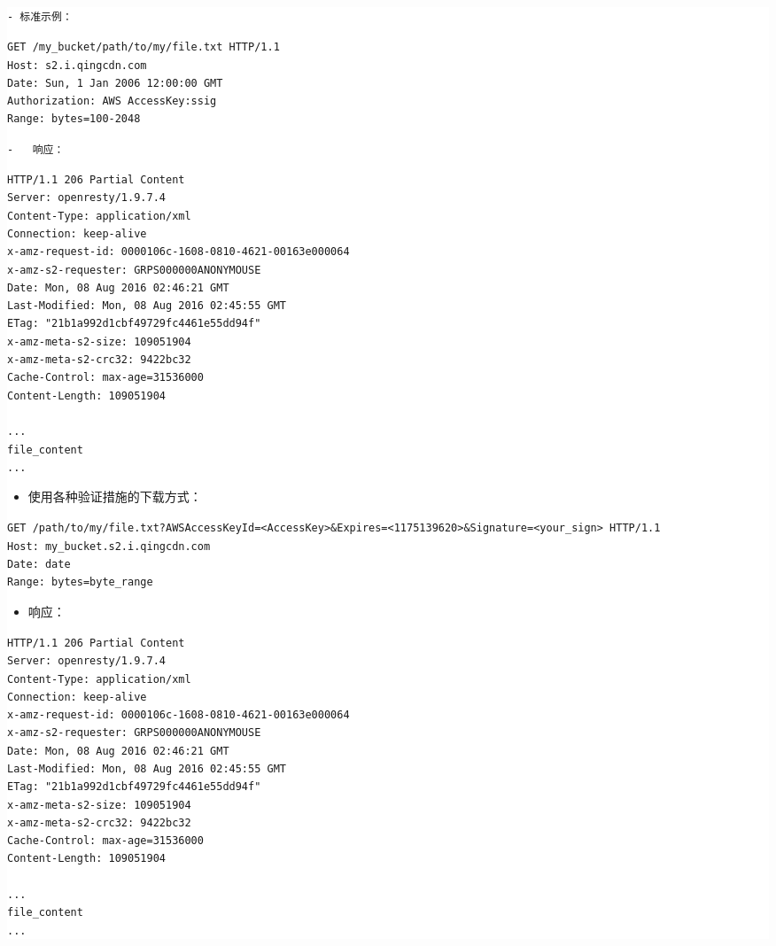 	- 标准示例：
  
```http
GET /my_bucket/path/to/my/file.txt HTTP/1.1
Host: s2.i.qingcdn.com
Date: Sun, 1 Jan 2006 12:00:00 GMT
Authorization: AWS AccessKey:ssig
Range: bytes=100-2048
```

	-	响应：
  
```http
HTTP/1.1 206 Partial Content
Server: openresty/1.9.7.4
Content-Type: application/xml
Connection: keep-alive
x-amz-request-id: 0000106c-1608-0810-4621-00163e000064
x-amz-s2-requester: GRPS000000ANONYMOUSE
Date: Mon, 08 Aug 2016 02:46:21 GMT
Last-Modified: Mon, 08 Aug 2016 02:45:55 GMT
ETag: "21b1a992d1cbf49729fc4461e55dd94f"
x-amz-meta-s2-size: 109051904
x-amz-meta-s2-crc32: 9422bc32
Cache-Control: max-age=31536000
Content-Length: 109051904

...
file_content
...

```

* 使用各种验证措施的下载方式：

```http
GET /path/to/my/file.txt?AWSAccessKeyId=<AccessKey>&Expires=<1175139620>&Signature=<your_sign> HTTP/1.1
Host: my_bucket.s2.i.qingcdn.com
Date: date
Range: bytes=byte_range
```

  * 响应：

```http
HTTP/1.1 206 Partial Content
Server: openresty/1.9.7.4
Content-Type: application/xml
Connection: keep-alive
x-amz-request-id: 0000106c-1608-0810-4621-00163e000064
x-amz-s2-requester: GRPS000000ANONYMOUSE
Date: Mon, 08 Aug 2016 02:46:21 GMT
Last-Modified: Mon, 08 Aug 2016 02:45:55 GMT
ETag: "21b1a992d1cbf49729fc4461e55dd94f"
x-amz-meta-s2-size: 109051904
x-amz-meta-s2-crc32: 9422bc32
Cache-Control: max-age=31536000
Content-Length: 109051904

...
file_content
...

```
